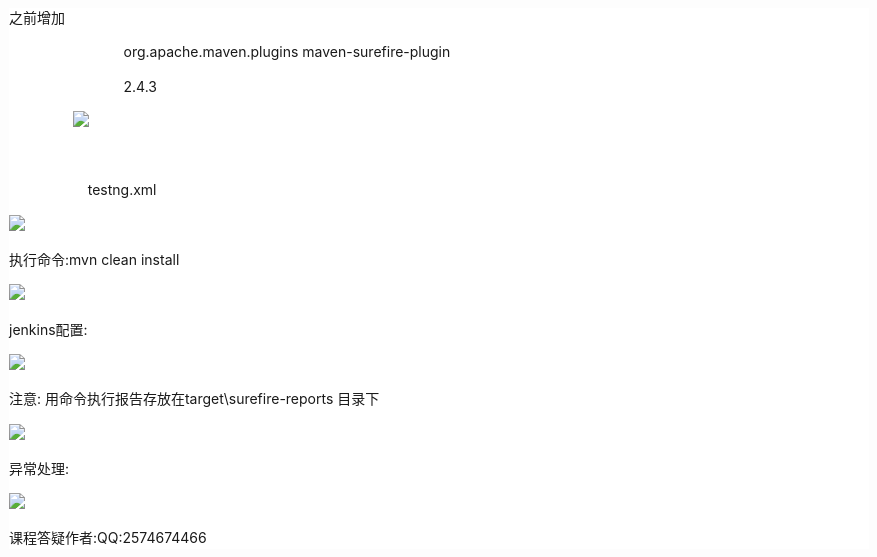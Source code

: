 之前增加

`                `org.apache.maven.plugins                 maven-surefire-plugin

`                `2.4.3

`         `<suiteXmlFiles>![](Aspose.Words.cc198325-1825-4855-9d23-26d349be048d.055.png)

`           `

`           `<suiteXmlFile>testng.xml</suiteXmlFile>          </suiteXmlFiles>

</configuration>

</plugin> </plugins> </build>![](Aspose.Words.cc198325-1825-4855-9d23-26d349be048d.056.png)

执行命令:mvn clean install

![](Aspose.Words.cc198325-1825-4855-9d23-26d349be048d.057.png)

jenkins配置:

![](Aspose.Words.cc198325-1825-4855-9d23-26d349be048d.058.png)

注意: 用命令执行报告存放在target\surefire-reports 目录下

![](Aspose.Words.cc198325-1825-4855-9d23-26d349be048d.059.png)

异常处理:

![](Aspose.Words.cc198325-1825-4855-9d23-26d349be048d.060.png)

课程答疑作者:QQ:2574674466
